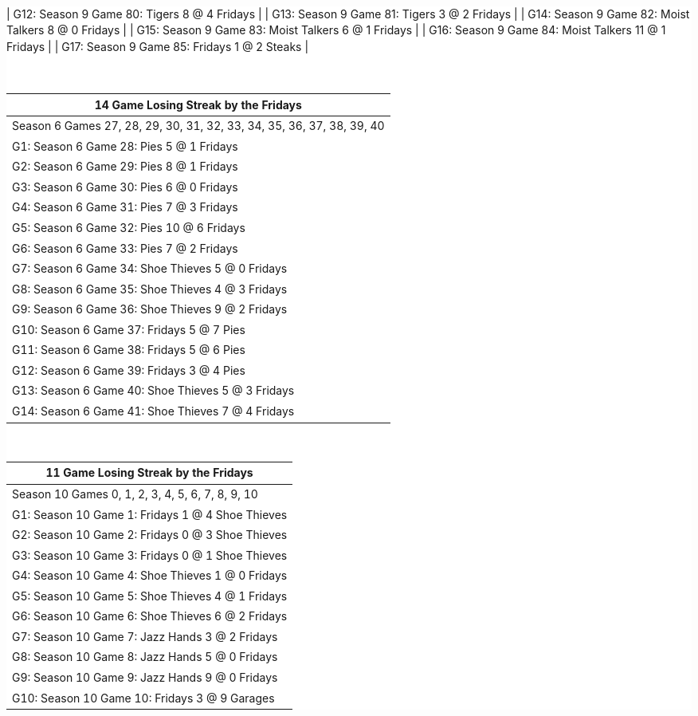 | G12: Season 9 Game 80: Tigers 8  @  4 Fridays |
| G13: Season 9 Game 81: Tigers 3  @  2 Fridays |
| G14: Season 9 Game 82: Moist Talkers 8  @  0 Fridays |
| G15: Season 9 Game 83: Moist Talkers 6  @  1 Fridays |
| G16: Season 9 Game 84: Moist Talkers 11 @  1 Fridays |
| G17: Season 9 Game 85: Fridays 1  @  2 Steaks |

<br />

| 14 Game Losing Streak by the Fridays |
| ----- |
| Season 6 Games 27, 28, 29, 30, 31, 32, 33, 34, 35, 36, 37, 38, 39, 40 |
| G1: Season 6 Game 28: Pies 5  @  1 Fridays |
| G2: Season 6 Game 29: Pies 8  @  1 Fridays |
| G3: Season 6 Game 30: Pies 6  @  0 Fridays |
| G4: Season 6 Game 31: Pies 7  @  3 Fridays |
| G5: Season 6 Game 32: Pies 10 @  6 Fridays |
| G6: Season 6 Game 33: Pies 7  @  2 Fridays |
| G7: Season 6 Game 34: Shoe Thieves 5  @  0 Fridays |
| G8: Season 6 Game 35: Shoe Thieves 4  @  3 Fridays |
| G9: Season 6 Game 36: Shoe Thieves 9  @  2 Fridays |
| G10: Season 6 Game 37: Fridays 5  @  7 Pies |
| G11: Season 6 Game 38: Fridays 5  @  6 Pies |
| G12: Season 6 Game 39: Fridays 3  @  4 Pies |
| G13: Season 6 Game 40: Shoe Thieves 5  @  3 Fridays |
| G14: Season 6 Game 41: Shoe Thieves 7  @  4 Fridays |

<br />

| 11 Game Losing Streak by the Fridays |
| ----- |
| Season 10 Games 0, 1, 2, 3, 4, 5, 6, 7, 8, 9, 10 |
| G1: Season 10 Game 1: Fridays 1  @  4 Shoe Thieves |
| G2: Season 10 Game 2: Fridays 0  @  3 Shoe Thieves |
| G3: Season 10 Game 3: Fridays 0  @  1 Shoe Thieves |
| G4: Season 10 Game 4: Shoe Thieves 1  @  0 Fridays |
| G5: Season 10 Game 5: Shoe Thieves 4  @  1 Fridays |
| G6: Season 10 Game 6: Shoe Thieves 6  @  2 Fridays |
| G7: Season 10 Game 7: Jazz Hands 3  @  2 Fridays |
| G8: Season 10 Game 8: Jazz Hands 5  @  0 Fridays |
| G9: Season 10 Game 9: Jazz Hands 9  @  0 Fridays |
| G10: Season 10 Game 10: Fridays 3  @  9 Garages |